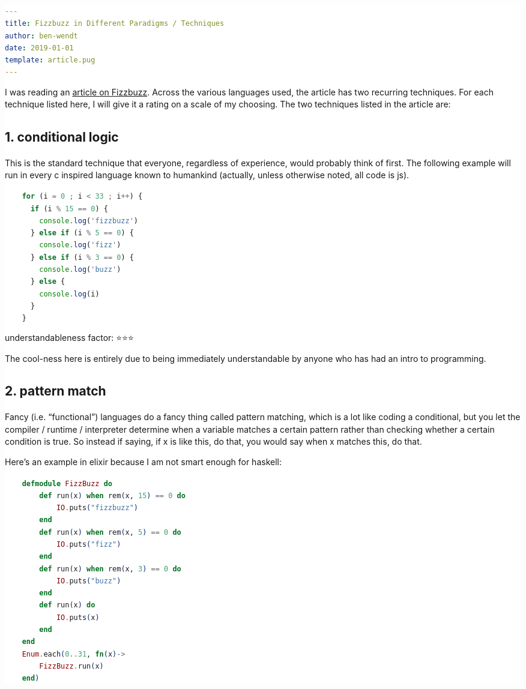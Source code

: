 ```yaml
---
title: Fizzbuzz in Different Paradigms / Techniques
author: ben-wendt
date: 2019-01-01
template: article.pug
---
```


I was reading an [article on Fizzbuzz](http://iolivia.me/posts/fizzbuzz-in-10-languages/). Across the various languages used, the article has two recurring techniques. For each technique listed here, I will give it a rating on a scale of my choosing. The two techniques listed in the article are:

<span class="more"></span>

1\. conditional logic
---------------------

This is the standard technique that everyone, regardless of experience, would probably think of first. The following example will run in every c inspired language known to humankind (actually, unless otherwise noted, all code is js).

```js
    for (i = 0 ; i < 33 ; i++) {
      if (i % 15 == 0) {
        console.log('fizzbuzz')
      } else if (i % 5 == 0) {
        console.log('fizz')
      } else if (i % 3 == 0) {
        console.log('buzz')
      } else {
        console.log(i)
      } 
    }
```

understandableness factor: ⭐⭐⭐

The cool-ness here is entirely due to being immediately understandable by anyone who has had an intro to programming.

2\. pattern match
-----------------

Fancy (i.e. “functional”) languages do a fancy thing called pattern matching, which is a lot like coding a conditional, but you let the compiler / runtime / interpreter determine when a variable matches a certain pattern rather than checking whether a certain condition is true. So instead if saying, if x is like this, do that, you would say when x matches this, do that.

Here’s an example in elixir because I am not smart enough for haskell:

```elixir
    defmodule FizzBuzz do
        def run(x) when rem(x, 15) == 0 do
            IO.puts("fizzbuzz")
        end
        def run(x) when rem(x, 5) == 0 do
            IO.puts("fizz")
        end
        def run(x) when rem(x, 3) == 0 do
            IO.puts("buzz")
        end
        def run(x) do
            IO.puts(x)
        end
    end
    Enum.each(0..31, fn(x)-> 
        FizzBuzz.run(x)
    end)
```